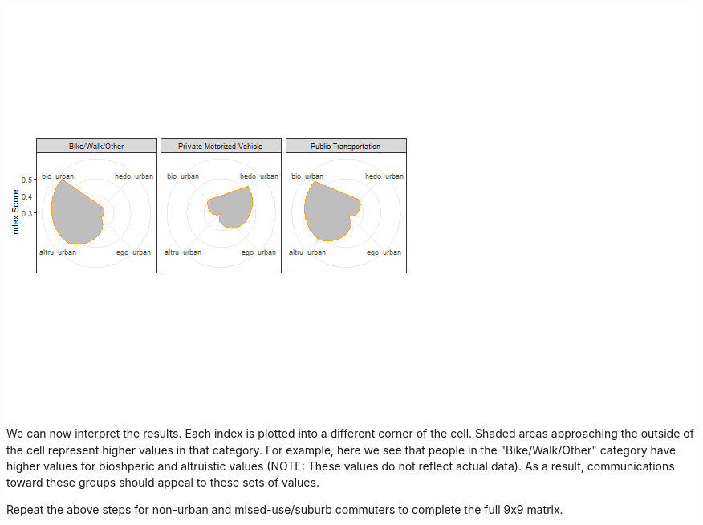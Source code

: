 ![plot of chunk unnamed-chunk-13](figure/unnamed-chunk-13-1.png)

We can now interpret the results. Each index is plotted into a different corner of the cell. Shaded areas approaching the outside of the cell represent higher values in that category. For example, here we see that people in the "Bike/Walk/Other" category have higher values for bioshperic and altruistic values (NOTE: These values do not reflect actual data). As a result, communications toward these groups should appeal to these sets of values.

Repeat the above steps for non-urban and mised-use/suburb commuters to complete the full 9x9 matrix. 
